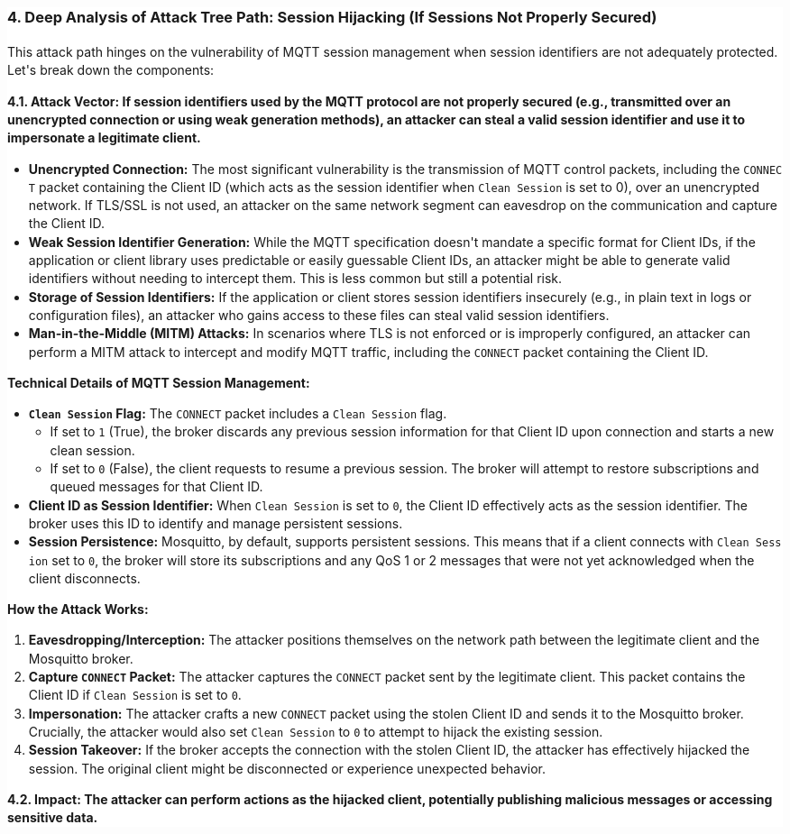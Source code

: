 ### 4. Deep Analysis of Attack Tree Path: Session Hijacking (If Sessions Not Properly Secured)

This attack path hinges on the vulnerability of MQTT session management when session identifiers are not adequately protected. Let's break down the components:

**4.1. Attack Vector: If session identifiers used by the MQTT protocol are not properly secured (e.g., transmitted over an unencrypted connection or using weak generation methods), an attacker can steal a valid session identifier and use it to impersonate a legitimate client.**

*   **Unencrypted Connection:** The most significant vulnerability is the transmission of MQTT control packets, including the `CONNECT` packet containing the Client ID (which acts as the session identifier when `Clean Session` is set to 0), over an unencrypted network. If TLS/SSL is not used, an attacker on the same network segment can eavesdrop on the communication and capture the Client ID.
*   **Weak Session Identifier Generation:** While the MQTT specification doesn't mandate a specific format for Client IDs, if the application or client library uses predictable or easily guessable Client IDs, an attacker might be able to generate valid identifiers without needing to intercept them. This is less common but still a potential risk.
*   **Storage of Session Identifiers:**  If the application or client stores session identifiers insecurely (e.g., in plain text in logs or configuration files), an attacker who gains access to these files can steal valid session identifiers.
*   **Man-in-the-Middle (MITM) Attacks:** In scenarios where TLS is not enforced or is improperly configured, an attacker can perform a MITM attack to intercept and modify MQTT traffic, including the `CONNECT` packet containing the Client ID.

**Technical Details of MQTT Session Management:**

*   **`Clean Session` Flag:** The `CONNECT` packet includes a `Clean Session` flag.
    *   If set to `1` (True), the broker discards any previous session information for that Client ID upon connection and starts a new clean session.
    *   If set to `0` (False), the client requests to resume a previous session. The broker will attempt to restore subscriptions and queued messages for that Client ID.
*   **Client ID as Session Identifier:** When `Clean Session` is set to `0`, the Client ID effectively acts as the session identifier. The broker uses this ID to identify and manage persistent sessions.
*   **Session Persistence:**  Mosquitto, by default, supports persistent sessions. This means that if a client connects with `Clean Session` set to `0`, the broker will store its subscriptions and any QoS 1 or 2 messages that were not yet acknowledged when the client disconnects.

**How the Attack Works:**

1. **Eavesdropping/Interception:** The attacker positions themselves on the network path between the legitimate client and the Mosquitto broker.
2. **Capture `CONNECT` Packet:** The attacker captures the `CONNECT` packet sent by the legitimate client. This packet contains the Client ID if `Clean Session` is set to `0`.
3. **Impersonation:** The attacker crafts a new `CONNECT` packet using the stolen Client ID and sends it to the Mosquitto broker. Crucially, the attacker would also set `Clean Session` to `0` to attempt to hijack the existing session.
4. **Session Takeover:** If the broker accepts the connection with the stolen Client ID, the attacker has effectively hijacked the session. The original client might be disconnected or experience unexpected behavior.

**4.2. Impact: The attacker can perform actions as the hijacked client, potentially publishing malicious messages or accessing sensitive data.**
